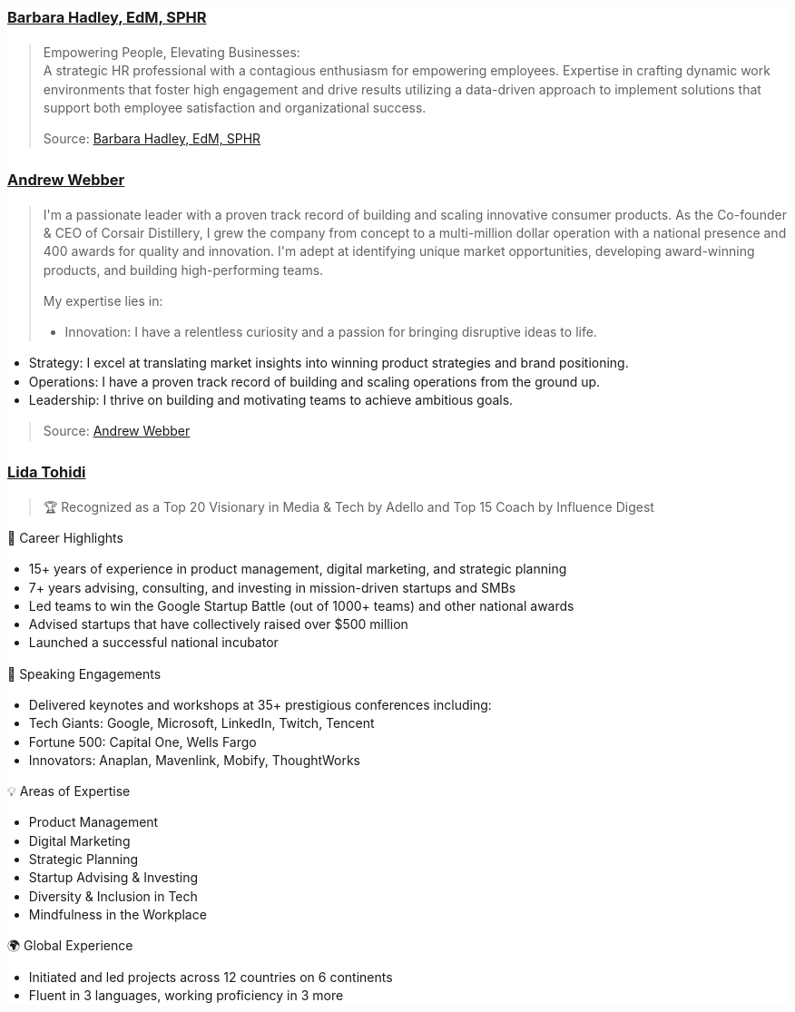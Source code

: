 ### [Barbara Hadley, EdM, SPHR](https://www.linkedin.com/in/barbarahadleyhrleader/)

> Empowering People, Elevating Businesses:  
> A strategic HR professional with a contagious enthusiasm for empowering employees. Expertise in crafting dynamic work environments that foster high engagement and drive results utilizing a data-driven approach to implement solutions that support both employee satisfaction and organizational success.
> 
> Source: [Barbara Hadley, EdM, SPHR](https://www.linkedin.com/in/barbarahadleyhrleader/)

### [Andrew Webber](https://www.linkedin.com/in/andrewwebber/)

> I'm a passionate leader with a proven track record of building and scaling innovative consumer products. As the Co-founder & CEO of Corsair Distillery, I grew the company from concept to a multi-million dollar operation with a national presence and 400 awards for quality and innovation. I'm adept at identifying unique market opportunities, developing award-winning products, and building high-performing teams.
> 
> My expertise lies in:
> 
> - Innovation: I have a relentless curiosity and a passion for bringing disruptive ideas to life.
>
- Strategy: I excel at translating market insights into winning product strategies and brand positioning.
- Operations: I have a proven track record of building and scaling operations from the ground up.
- Leadership: I thrive on building and motivating teams to achieve ambitious goals.
>  
> Source: [Andrew Webber](https://www.linkedin.com/in/andrewwebber/)
  

### [Lida Tohidi](https://www.linkedin.com/in/lidatohidi/)

> 🏆 Recognized as a Top 20 Visionary in Media & Tech by Adello and Top 15 Coach by Influence Digest
>
🚀 Career Highlights
>
- 15+ years of experience in product management, digital marketing, and strategic planning
- 7+ years advising, consulting, and investing in mission-driven startups and SMBs
- Led teams to win the Google Startup Battle (out of 1000+ teams) and other national awards
- Advised startups that have collectively raised over $500 million
- Launched a successful national incubator
>  
  🌟 Speaking Engagements
>  
- Delivered keynotes and workshops at 35+ prestigious conferences including:
- Tech Giants: Google, Microsoft, LinkedIn, Twitch, Tencent
- Fortune 500: Capital One, Wells Fargo
- Innovators: Anaplan, Mavenlink, Mobify, ThoughtWorks
>  
  💡 Areas of Expertise
>  
- Product Management
- Digital Marketing
- Strategic Planning
- Startup Advising & Investing
- Diversity & Inclusion in Tech
- Mindfulness in the Workplace
>  
  🌍 Global Experience
>  
- Initiated and led projects across 12 countries on 6 continents
- Fluent in 3 languages, working proficiency in 3 more